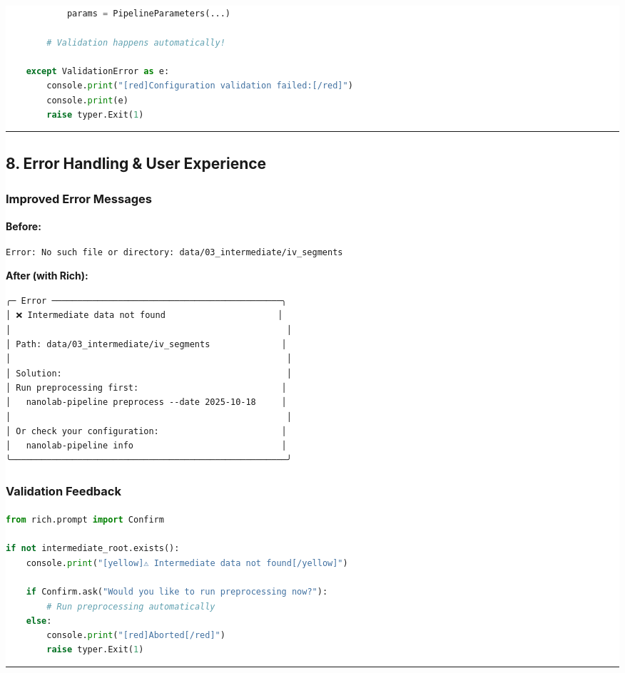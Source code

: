 ```python
            params = PipelineParameters(...)

        # Validation happens automatically!

    except ValidationError as e:
        console.print("[red]Configuration validation failed:[/red]")
        console.print(e)
        raise typer.Exit(1)
```

---

## 8. Error Handling & User Experience

### Improved Error Messages

**Before:**
```
Error: No such file or directory: data/03_intermediate/iv_segments
```

**After (with Rich):**
```
╭─ Error ─────────────────────────────────────────────╮
│ ❌ Intermediate data not found                      │
│                                                      │
│ Path: data/03_intermediate/iv_segments              │
│                                                      │
│ Solution:                                            │
│ Run preprocessing first:                            │
│   nanolab-pipeline preprocess --date 2025-10-18     │
│                                                      │
│ Or check your configuration:                        │
│   nanolab-pipeline info                             │
╰──────────────────────────────────────────────────────╯
```

### Validation Feedback

```python
from rich.prompt import Confirm

if not intermediate_root.exists():
    console.print("[yellow]⚠ Intermediate data not found[/yellow]")

    if Confirm.ask("Would you like to run preprocessing now?"):
        # Run preprocessing automatically
    else:
        console.print("[red]Aborted[/red]")
        raise typer.Exit(1)
```

---
